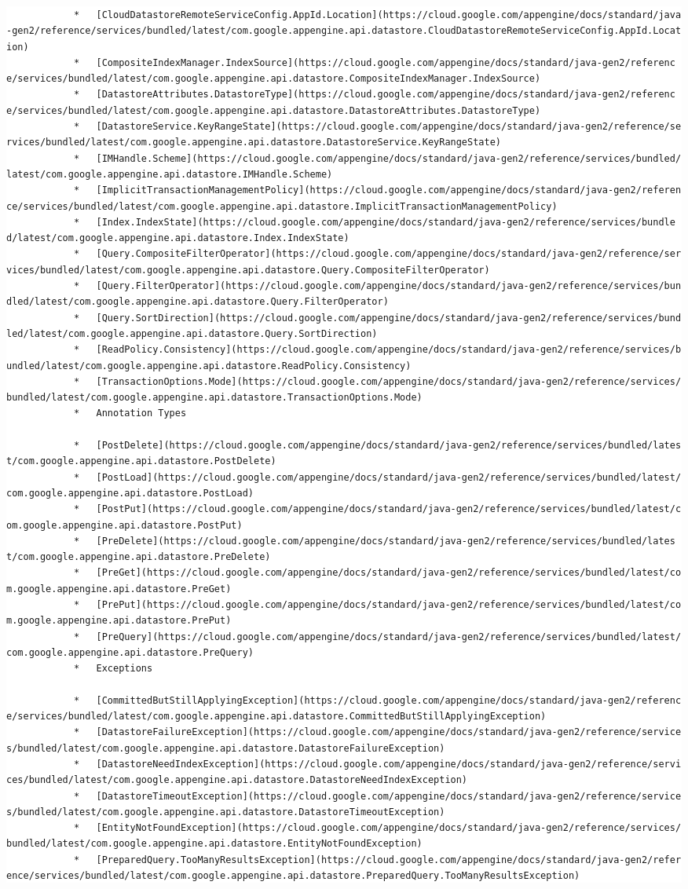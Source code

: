                *   [CloudDatastoreRemoteServiceConfig.AppId.Location](https://cloud.google.com/appengine/docs/standard/java-gen2/reference/services/bundled/latest/com.google.appengine.api.datastore.CloudDatastoreRemoteServiceConfig.AppId.Location)
                *   [CompositeIndexManager.IndexSource](https://cloud.google.com/appengine/docs/standard/java-gen2/reference/services/bundled/latest/com.google.appengine.api.datastore.CompositeIndexManager.IndexSource)
                *   [DatastoreAttributes.DatastoreType](https://cloud.google.com/appengine/docs/standard/java-gen2/reference/services/bundled/latest/com.google.appengine.api.datastore.DatastoreAttributes.DatastoreType)
                *   [DatastoreService.KeyRangeState](https://cloud.google.com/appengine/docs/standard/java-gen2/reference/services/bundled/latest/com.google.appengine.api.datastore.DatastoreService.KeyRangeState)
                *   [IMHandle.Scheme](https://cloud.google.com/appengine/docs/standard/java-gen2/reference/services/bundled/latest/com.google.appengine.api.datastore.IMHandle.Scheme)
                *   [ImplicitTransactionManagementPolicy](https://cloud.google.com/appengine/docs/standard/java-gen2/reference/services/bundled/latest/com.google.appengine.api.datastore.ImplicitTransactionManagementPolicy)
                *   [Index.IndexState](https://cloud.google.com/appengine/docs/standard/java-gen2/reference/services/bundled/latest/com.google.appengine.api.datastore.Index.IndexState)
                *   [Query.CompositeFilterOperator](https://cloud.google.com/appengine/docs/standard/java-gen2/reference/services/bundled/latest/com.google.appengine.api.datastore.Query.CompositeFilterOperator)
                *   [Query.FilterOperator](https://cloud.google.com/appengine/docs/standard/java-gen2/reference/services/bundled/latest/com.google.appengine.api.datastore.Query.FilterOperator)
                *   [Query.SortDirection](https://cloud.google.com/appengine/docs/standard/java-gen2/reference/services/bundled/latest/com.google.appengine.api.datastore.Query.SortDirection)
                *   [ReadPolicy.Consistency](https://cloud.google.com/appengine/docs/standard/java-gen2/reference/services/bundled/latest/com.google.appengine.api.datastore.ReadPolicy.Consistency)
                *   [TransactionOptions.Mode](https://cloud.google.com/appengine/docs/standard/java-gen2/reference/services/bundled/latest/com.google.appengine.api.datastore.TransactionOptions.Mode)
                *   Annotation Types
                    
                *   [PostDelete](https://cloud.google.com/appengine/docs/standard/java-gen2/reference/services/bundled/latest/com.google.appengine.api.datastore.PostDelete)
                *   [PostLoad](https://cloud.google.com/appengine/docs/standard/java-gen2/reference/services/bundled/latest/com.google.appengine.api.datastore.PostLoad)
                *   [PostPut](https://cloud.google.com/appengine/docs/standard/java-gen2/reference/services/bundled/latest/com.google.appengine.api.datastore.PostPut)
                *   [PreDelete](https://cloud.google.com/appengine/docs/standard/java-gen2/reference/services/bundled/latest/com.google.appengine.api.datastore.PreDelete)
                *   [PreGet](https://cloud.google.com/appengine/docs/standard/java-gen2/reference/services/bundled/latest/com.google.appengine.api.datastore.PreGet)
                *   [PrePut](https://cloud.google.com/appengine/docs/standard/java-gen2/reference/services/bundled/latest/com.google.appengine.api.datastore.PrePut)
                *   [PreQuery](https://cloud.google.com/appengine/docs/standard/java-gen2/reference/services/bundled/latest/com.google.appengine.api.datastore.PreQuery)
                *   Exceptions
                    
                *   [CommittedButStillApplyingException](https://cloud.google.com/appengine/docs/standard/java-gen2/reference/services/bundled/latest/com.google.appengine.api.datastore.CommittedButStillApplyingException)
                *   [DatastoreFailureException](https://cloud.google.com/appengine/docs/standard/java-gen2/reference/services/bundled/latest/com.google.appengine.api.datastore.DatastoreFailureException)
                *   [DatastoreNeedIndexException](https://cloud.google.com/appengine/docs/standard/java-gen2/reference/services/bundled/latest/com.google.appengine.api.datastore.DatastoreNeedIndexException)
                *   [DatastoreTimeoutException](https://cloud.google.com/appengine/docs/standard/java-gen2/reference/services/bundled/latest/com.google.appengine.api.datastore.DatastoreTimeoutException)
                *   [EntityNotFoundException](https://cloud.google.com/appengine/docs/standard/java-gen2/reference/services/bundled/latest/com.google.appengine.api.datastore.EntityNotFoundException)
                *   [PreparedQuery.TooManyResultsException](https://cloud.google.com/appengine/docs/standard/java-gen2/reference/services/bundled/latest/com.google.appengine.api.datastore.PreparedQuery.TooManyResultsException)
                